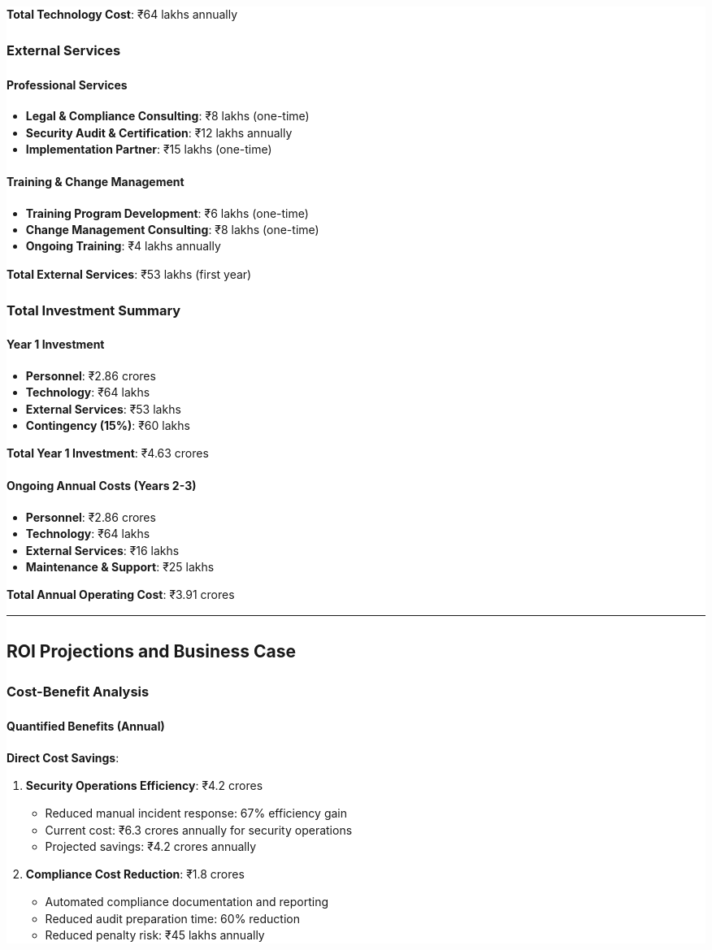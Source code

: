 **Total Technology Cost**: ₹64 lakhs annually

### External Services

#### Professional Services
- **Legal & Compliance Consulting**: ₹8 lakhs (one-time)
- **Security Audit & Certification**: ₹12 lakhs annually
- **Implementation Partner**: ₹15 lakhs (one-time)

#### Training & Change Management
- **Training Program Development**: ₹6 lakhs (one-time)
- **Change Management Consulting**: ₹8 lakhs (one-time)
- **Ongoing Training**: ₹4 lakhs annually

**Total External Services**: ₹53 lakhs (first year)

### Total Investment Summary

#### Year 1 Investment
- **Personnel**: ₹2.86 crores
- **Technology**: ₹64 lakhs
- **External Services**: ₹53 lakhs
- **Contingency (15%)**: ₹60 lakhs

**Total Year 1 Investment**: ₹4.63 crores

#### Ongoing Annual Costs (Years 2-3)
- **Personnel**: ₹2.86 crores
- **Technology**: ₹64 lakhs
- **External Services**: ₹16 lakhs
- **Maintenance & Support**: ₹25 lakhs

**Total Annual Operating Cost**: ₹3.91 crores

---

## ROI Projections and Business Case

### Cost-Benefit Analysis

#### Quantified Benefits (Annual)

**Direct Cost Savings**:
1. **Security Operations Efficiency**: ₹4.2 crores
   - Reduced manual incident response: 67% efficiency gain
   - Current cost: ₹6.3 crores annually for security operations
   - Projected savings: ₹4.2 crores annually

2. **Compliance Cost Reduction**: ₹1.8 crores
   - Automated compliance documentation and reporting
   - Reduced audit preparation time: 60% reduction
   - Reduced penalty risk: ₹45 lakhs annually
